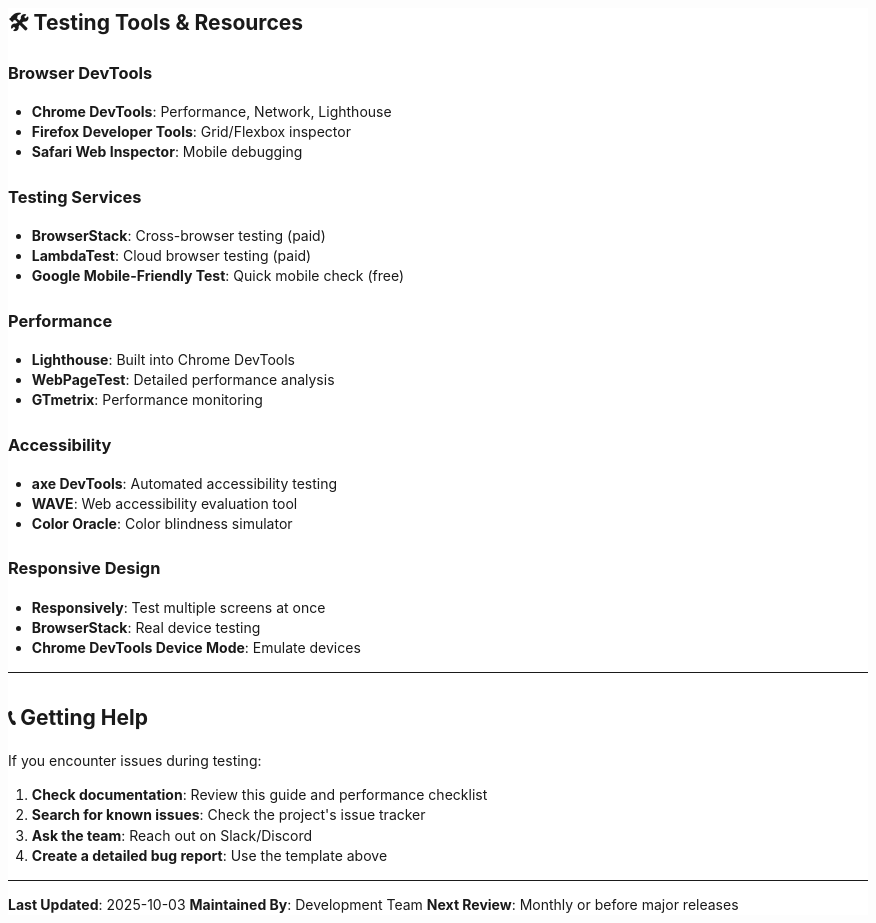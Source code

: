 
## 🛠️ Testing Tools & Resources

### Browser DevTools
- **Chrome DevTools**: Performance, Network, Lighthouse
- **Firefox Developer Tools**: Grid/Flexbox inspector
- **Safari Web Inspector**: Mobile debugging

### Testing Services
- **BrowserStack**: Cross-browser testing (paid)
- **LambdaTest**: Cloud browser testing (paid)
- **Google Mobile-Friendly Test**: Quick mobile check (free)

### Performance
- **Lighthouse**: Built into Chrome DevTools
- **WebPageTest**: Detailed performance analysis
- **GTmetrix**: Performance monitoring

### Accessibility
- **axe DevTools**: Automated accessibility testing
- **WAVE**: Web accessibility evaluation tool
- **Color Oracle**: Color blindness simulator

### Responsive Design
- **Responsively**: Test multiple screens at once
- **BrowserStack**: Real device testing
- **Chrome DevTools Device Mode**: Emulate devices

---

## 📞 Getting Help

If you encounter issues during testing:

1. **Check documentation**: Review this guide and performance checklist
2. **Search for known issues**: Check the project's issue tracker
3. **Ask the team**: Reach out on Slack/Discord
4. **Create a detailed bug report**: Use the template above

---

**Last Updated**: 2025-10-03
**Maintained By**: Development Team
**Next Review**: Monthly or before major releases
